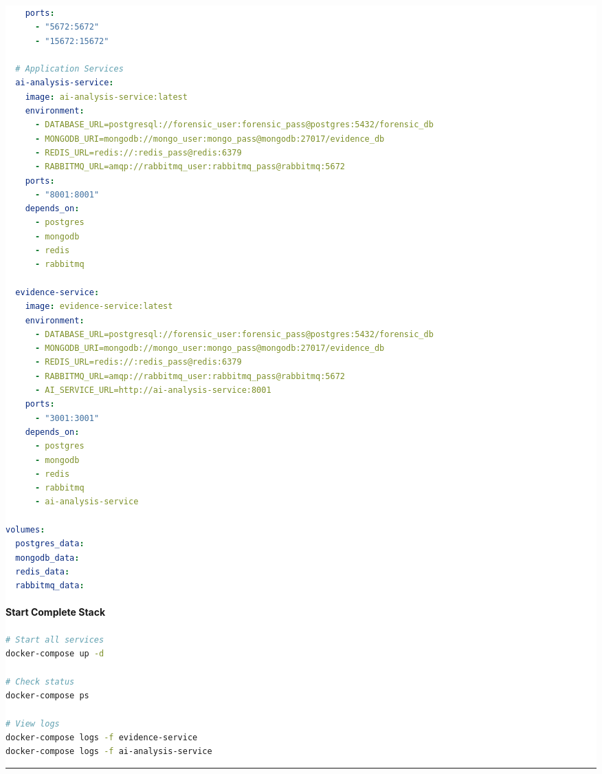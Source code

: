```yaml
    ports:
      - "5672:5672"
      - "15672:15672"

  # Application Services
  ai-analysis-service:
    image: ai-analysis-service:latest
    environment:
      - DATABASE_URL=postgresql://forensic_user:forensic_pass@postgres:5432/forensic_db
      - MONGODB_URI=mongodb://mongo_user:mongo_pass@mongodb:27017/evidence_db
      - REDIS_URL=redis://:redis_pass@redis:6379
      - RABBITMQ_URL=amqp://rabbitmq_user:rabbitmq_pass@rabbitmq:5672
    ports:
      - "8001:8001"
    depends_on:
      - postgres
      - mongodb
      - redis
      - rabbitmq

  evidence-service:
    image: evidence-service:latest
    environment:
      - DATABASE_URL=postgresql://forensic_user:forensic_pass@postgres:5432/forensic_db
      - MONGODB_URI=mongodb://mongo_user:mongo_pass@mongodb:27017/evidence_db
      - REDIS_URL=redis://:redis_pass@redis:6379
      - RABBITMQ_URL=amqp://rabbitmq_user:rabbitmq_pass@rabbitmq:5672
      - AI_SERVICE_URL=http://ai-analysis-service:8001
    ports:
      - "3001:3001"
    depends_on:
      - postgres
      - mongodb
      - redis
      - rabbitmq
      - ai-analysis-service

volumes:
  postgres_data:
  mongodb_data:
  redis_data:
  rabbitmq_data:
```

#### Start Complete Stack
```bash
# Start all services
docker-compose up -d

# Check status
docker-compose ps

# View logs
docker-compose logs -f evidence-service
docker-compose logs -f ai-analysis-service
```

---